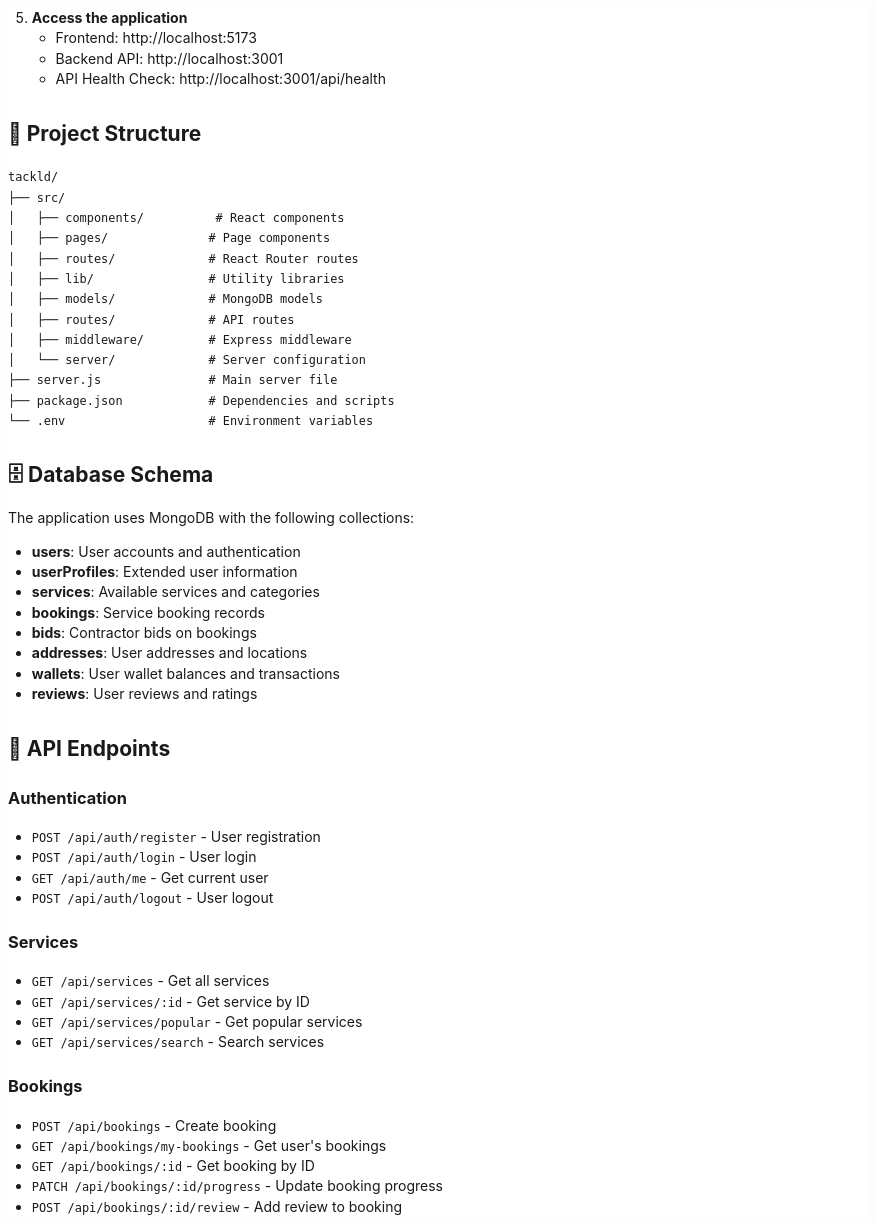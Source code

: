 5. **Access the application**
   - Frontend: http://localhost:5173
   - Backend API: http://localhost:3001
   - API Health Check: http://localhost:3001/api/health

## 📁 Project Structure

```
tackld/
├── src/
│   ├── components/          # React components
│   ├── pages/              # Page components
│   ├── routes/             # React Router routes
│   ├── lib/                # Utility libraries
│   ├── models/             # MongoDB models
│   ├── routes/             # API routes
│   ├── middleware/         # Express middleware
│   └── server/             # Server configuration
├── server.js               # Main server file
├── package.json            # Dependencies and scripts
└── .env                    # Environment variables
```

## 🗄️ Database Schema

The application uses MongoDB with the following collections:

- **users**: User accounts and authentication
- **userProfiles**: Extended user information
- **services**: Available services and categories
- **bookings**: Service booking records
- **bids**: Contractor bids on bookings
- **addresses**: User addresses and locations
- **wallets**: User wallet balances and transactions
- **reviews**: User reviews and ratings

## 🔧 API Endpoints

### Authentication
- `POST /api/auth/register` - User registration
- `POST /api/auth/login` - User login
- `GET /api/auth/me` - Get current user
- `POST /api/auth/logout` - User logout

### Services
- `GET /api/services` - Get all services
- `GET /api/services/:id` - Get service by ID
- `GET /api/services/popular` - Get popular services
- `GET /api/services/search` - Search services

### Bookings
- `POST /api/bookings` - Create booking
- `GET /api/bookings/my-bookings` - Get user's bookings
- `GET /api/bookings/:id` - Get booking by ID
- `PATCH /api/bookings/:id/progress` - Update booking progress
- `POST /api/bookings/:id/review` - Add review to booking
